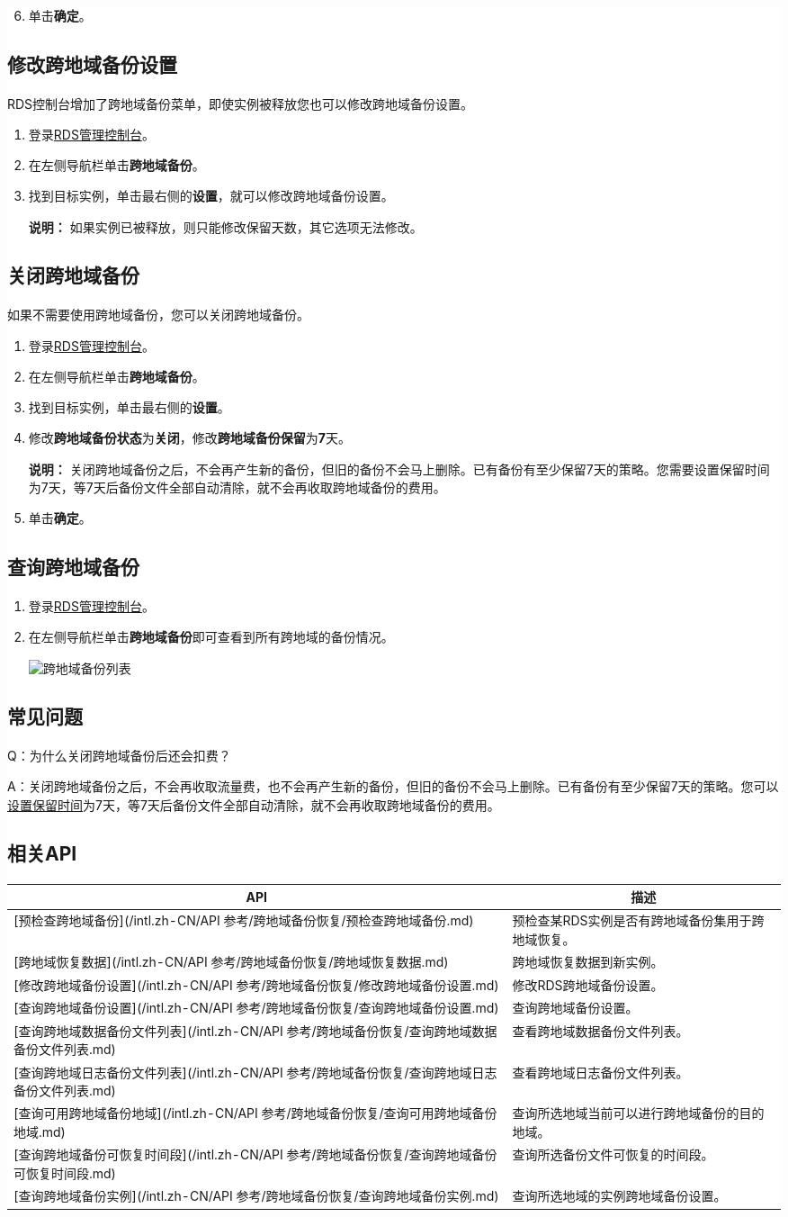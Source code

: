 6.  单击**确定**。


## 修改跨地域备份设置

RDS控制台增加了跨地域备份菜单，即使实例被释放您也可以修改跨地域备份设置。

1.  登录[RDS管理控制台](https://rds.console.aliyun.com/)。

2.  在左侧导航栏单击**跨地域备份**。

3.  找到目标实例，单击最右侧的**设置**，就可以修改跨地域备份设置。

    **说明：** 如果实例已被释放，则只能修改保留天数，其它选项无法修改。


## 关闭跨地域备份

如果不需要使用跨地域备份，您可以关闭跨地域备份。

1.  登录[RDS管理控制台](https://rds.console.aliyun.com/)。

2.  在左侧导航栏单击**跨地域备份**。

3.  找到目标实例，单击最右侧的**设置**。

4.  修改**跨地域备份状态**为**关闭**，修改**跨地域备份保留**为**7**天。

    **说明：** 关闭跨地域备份之后，不会再产生新的备份，但旧的备份不会马上删除。已有备份有至少保留7天的策略。您需要设置保留时间为7天，等7天后备份文件全部自动清除，就不会再收取跨地域备份的费用。

5.  单击**确定**。


## 查询跨地域备份

1.  登录[RDS管理控制台](https://rds.console.aliyun.com/)。

2.  在左侧导航栏单击**跨地域备份**即可查看到所有跨地域的备份情况。

    ![跨地域备份列表](https://static-aliyun-doc.oss-cn-hangzhou.aliyuncs.com/assets/img/zh-CN/6213729951/p62686.png)


## 常见问题

Q：为什么关闭跨地域备份后还会扣费？

A：关闭跨地域备份之后，不会再收取流量费，也不会再产生新的备份，但旧的备份不会马上删除。已有备份有至少保留7天的策略。您可以[设置保留时间](#section_ryt_44l_xhb)为7天，等7天后备份文件全部自动清除，就不会再收取跨地域备份的费用。

## 相关API

|API|描述|
|---|--|
|[预检查跨地域备份](/intl.zh-CN/API 参考/跨地域备份恢复/预检查跨地域备份.md)|预检查某RDS实例是否有跨地域备份集用于跨地域恢复。|
|[跨地域恢复数据](/intl.zh-CN/API 参考/跨地域备份恢复/跨地域恢复数据.md)|跨地域恢复数据到新实例。|
|[修改跨地域备份设置](/intl.zh-CN/API 参考/跨地域备份恢复/修改跨地域备份设置.md)|修改RDS跨地域备份设置。|
|[查询跨地域备份设置](/intl.zh-CN/API 参考/跨地域备份恢复/查询跨地域备份设置.md)|查询跨地域备份设置。|
|[查询跨地域数据备份文件列表](/intl.zh-CN/API 参考/跨地域备份恢复/查询跨地域数据备份文件列表.md)|查看跨地域数据备份文件列表。|
|[查询跨地域日志备份文件列表](/intl.zh-CN/API 参考/跨地域备份恢复/查询跨地域日志备份文件列表.md)|查看跨地域日志备份文件列表。|
|[查询可用跨地域备份地域](/intl.zh-CN/API 参考/跨地域备份恢复/查询可用跨地域备份地域.md)|查询所选地域当前可以进行跨地域备份的目的地域。|
|[查询跨地域备份可恢复时间段](/intl.zh-CN/API 参考/跨地域备份恢复/查询跨地域备份可恢复时间段.md)|查询所选备份文件可恢复的时间段。|
|[查询跨地域备份实例](/intl.zh-CN/API 参考/跨地域备份恢复/查询跨地域备份实例.md)|查询所选地域的实例跨地域备份设置。|

